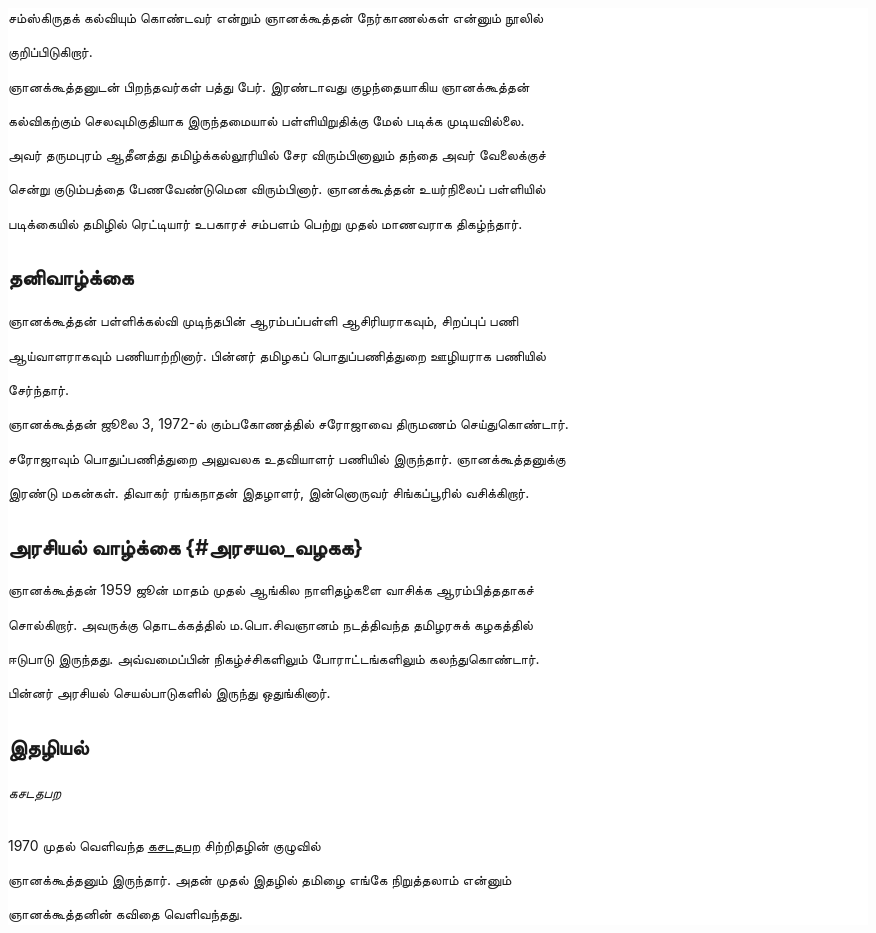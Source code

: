 சம்ஸ்கிருதக் கல்வியும் கொண்டவர் என்றும் ஞானக்கூத்தன் நேர்காணல்கள் என்னும் நூலில்

குறிப்பிடுகிறார்.



ஞானக்கூத்தனுடன் பிறந்தவர்கள் பத்து பேர். இரண்டாவது குழந்தையாகிய ஞானக்கூத்தன்

கல்விகற்கும் செலவுமிகுதியாக இருந்தமையால் பள்ளியிறுதிக்கு மேல் படிக்க முடியவில்லை.

அவர் தருமபுரம் ஆதீனத்து தமிழ்க்கல்லூரியில் சேர விரும்பினாலும் தந்தை அவர் வேலைக்குச்

சென்று குடும்பத்தை பேணவேண்டுமென விரும்பினார். ஞானக்கூத்தன் உயர்நிலைப் பள்ளியில்

படிக்கையில் தமிழில் ரெட்டியார் உபகாரச் சம்பளம் பெற்று முதல் மாணவராக திகழ்ந்தார்.



## தனிவாழ்க்கை



ஞானக்கூத்தன் பள்ளிக்கல்வி முடிந்தபின் ஆரம்பப்பள்ளி ஆசிரியராகவும், சிறப்புப் பணி

ஆய்வாளராகவும் பணியாற்றினார். பின்னர் தமிழகப் பொதுப்பணித்துறை ஊழியராக பணியில்

சேர்ந்தார்.



ஞானக்கூத்தன் ஜூலை 3, 1972-ல் கும்பகோணத்தில் சரோஜாவை திருமணம் செய்துகொண்டார்.

சரோஜாவும் பொதுப்பணித்துறை அலுவலக உதவியாளர் பணியில் இருந்தார். ஞானக்கூத்தனுக்கு

இரண்டு மகன்கள். திவாகர் ரங்கநாதன் இதழாளர், இன்னொருவர் சிங்கப்பூரில் வசிக்கிறார்.



## அரசியல் வாழ்க்கை {#அரசயல_வழகக}



ஞானக்கூத்தன் 1959 ஜூன் மாதம் முதல் ஆங்கில நாளிதழ்களை வாசிக்க ஆரம்பித்ததாகச்

சொல்கிறார். அவருக்கு தொடக்கத்தில் ம.பொ.சிவஞானம் நடத்திவந்த தமிழரசுக் கழகத்தில்

ஈடுபாடு இருந்தது. அவ்வமைப்பின் நிகழ்ச்சிகளிலும் போராட்டங்களிலும் கலந்துகொண்டார்.

பின்னர் அரசியல் செயல்பாடுகளில் இருந்து ஒதுங்கினார்.



## இதழியல்



###### கசடதபற



1970 முதல் வெளிவந்த [கசடதபற](கசடதபற_(இதழ்) "wikilink") சிற்றிதழின் குழுவில்

ஞானக்கூத்தனும் இருந்தார். அதன் முதல் இதழில் தமிழை எங்கே நிறுத்தலாம் என்னும்

ஞானக்கூத்தனின் கவிதை வெளிவந்தது.
